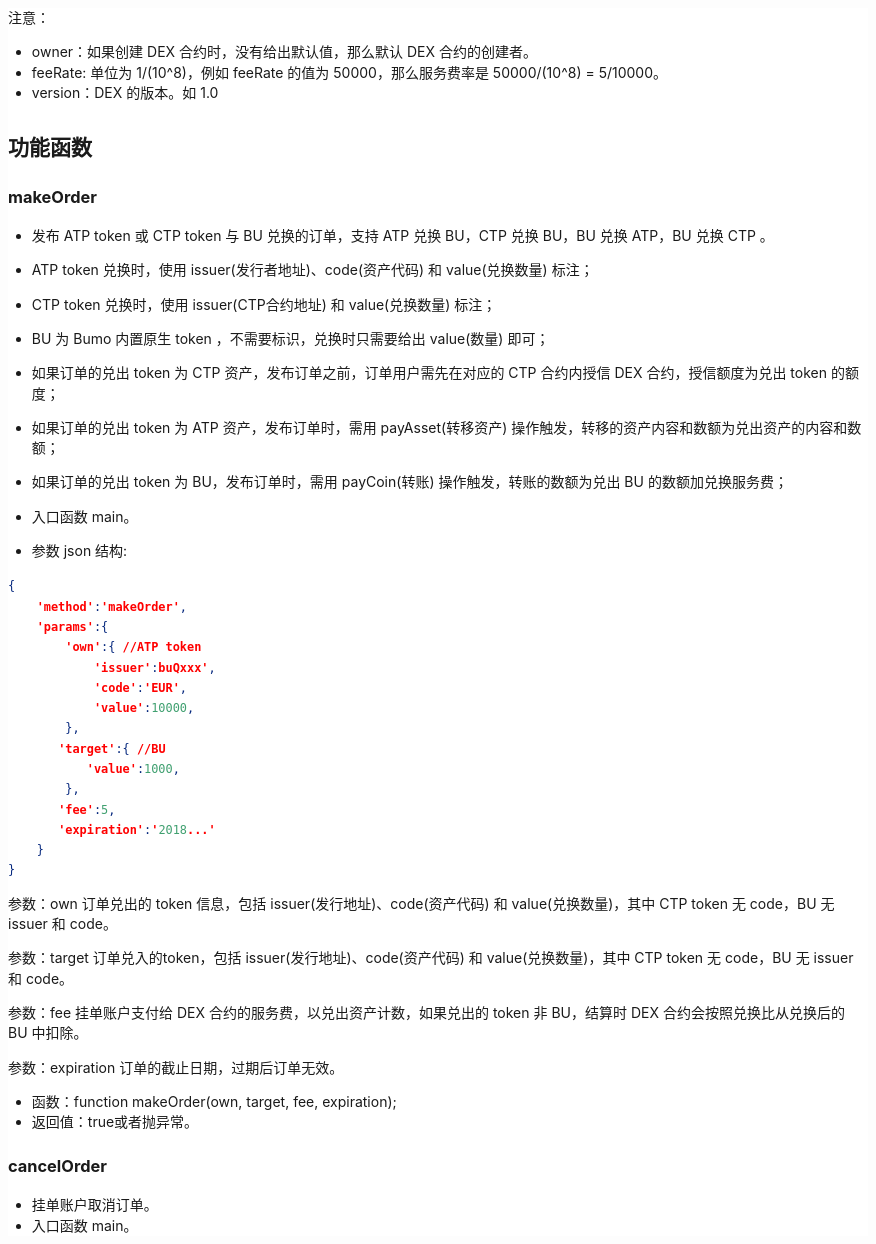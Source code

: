 注意：
- owner：如果创建 DEX 合约时，没有给出默认值，那么默认 DEX 合约的创建者。
- feeRate: 单位为 1/(10^8)，例如 feeRate 的值为 50000，那么服务费率是 50000/(10^8) = 5/10000。
- version：DEX 的版本。如 1.0

## 功能函数

### makeOrder

- 发布 ATP token 或 CTP token 与 BU 兑换的订单，支持 ATP 兑换 BU，CTP 兑换 BU，BU 兑换 ATP，BU 兑换 CTP 。
- ATP token 兑换时，使用 issuer(发行者地址)、code(资产代码) 和 value(兑换数量) 标注；
- CTP token 兑换时，使用 issuer(CTP合约地址) 和 value(兑换数量) 标注；
- BU 为 Bumo 内置原生 token ，不需要标识，兑换时只需要给出 value(数量) 即可；
- 如果订单的兑出 token 为 CTP 资产，发布订单之前，订单用户需先在对应的 CTP 合约内授信 DEX 合约，授信额度为兑出 token 的额度；
- 如果订单的兑出 token 为 ATP 资产，发布订单时，需用 payAsset(转移资产) 操作触发，转移的资产内容和数额为兑出资产的内容和数额；
- 如果订单的兑出 token 为 BU，发布订单时，需用 payCoin(转账) 操作触发，转账的数额为兑出 BU 的数额加兑换服务费；
- 入口函数 main。

- 参数 json 结构:
```json
{  
    'method':'makeOrder',
    'params':{
        'own':{ //ATP token
            'issuer':buQxxx',
            'code':'EUR',
            'value':10000,
        },
       'target':{ //BU
           'value':1000,
        },
       'fee':5,
       'expiration':'2018...'
    }
}
```
参数：own 订单兑出的 token 信息，包括 issuer(发行地址)、code(资产代码) 和 value(兑换数量)，其中 CTP token 无 code，BU 无 issuer 和 code。

参数：target 订单兑入的token，包括 issuer(发行地址)、code(资产代码) 和 value(兑换数量)，其中 CTP token 无 code，BU 无 issuer 和 code。

参数：fee 挂单账户支付给 DEX 合约的服务费，以兑出资产计数，如果兑出的 token 非 BU，结算时 DEX 合约会按照兑换比从兑换后的 BU 中扣除。

参数：expiration 订单的截止日期，过期后订单无效。

- 函数：function makeOrder(own, target, fee, expiration);
- 返回值：true或者抛异常。

### cancelOrder

- 挂单账户取消订单。
- 入口函数 main。
